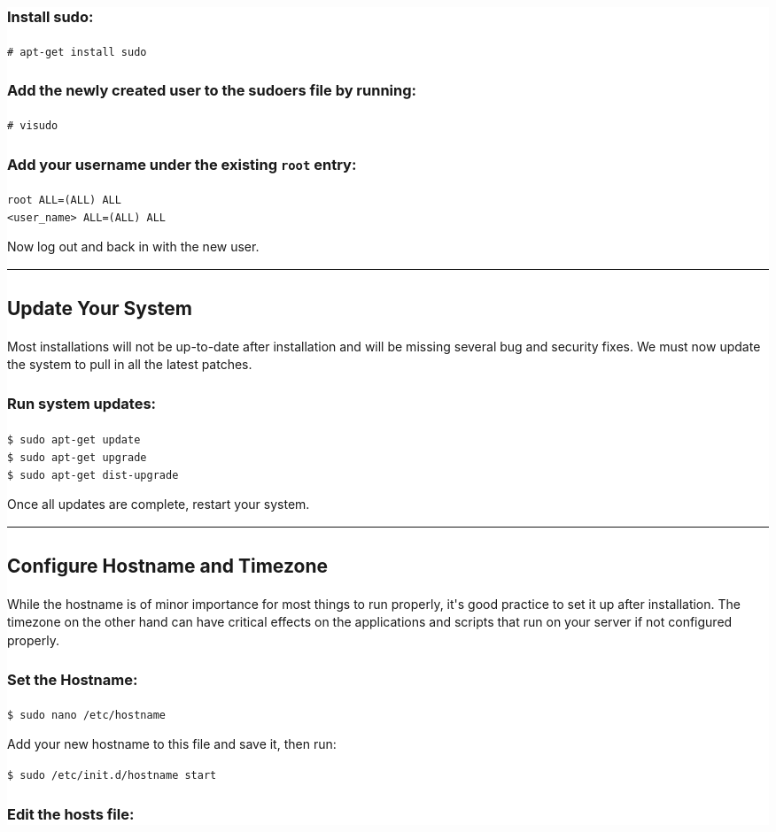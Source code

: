 ### Install sudo:

    # apt-get install sudo

### Add the newly created user to the sudoers file by running:

    # visudo

### Add your username under the existing `root` entry:

    root ALL=(ALL) ALL
    <user_name> ALL=(ALL) ALL

Now log out and back in with the new user.

-----

## Update Your System

Most installations will not be up-to-date after installation and will be missing
several bug and security fixes. We must now update the system to pull in all the
latest patches.

### Run system updates:

    $ sudo apt-get update
    $ sudo apt-get upgrade
    $ sudo apt-get dist-upgrade

Once all updates are complete, restart your system.

-----

## Configure Hostname and Timezone

While the hostname is of minor importance for most things to run properly, it's
good practice to set it up after installation. The timezone on the other hand
can have critical effects on the applications and scripts that run on your
server if not configured properly.

### Set the Hostname:

    $ sudo nano /etc/hostname

Add your new hostname to this file and save it, then run:

    $ sudo /etc/init.d/hostname start

### Edit the hosts file:

